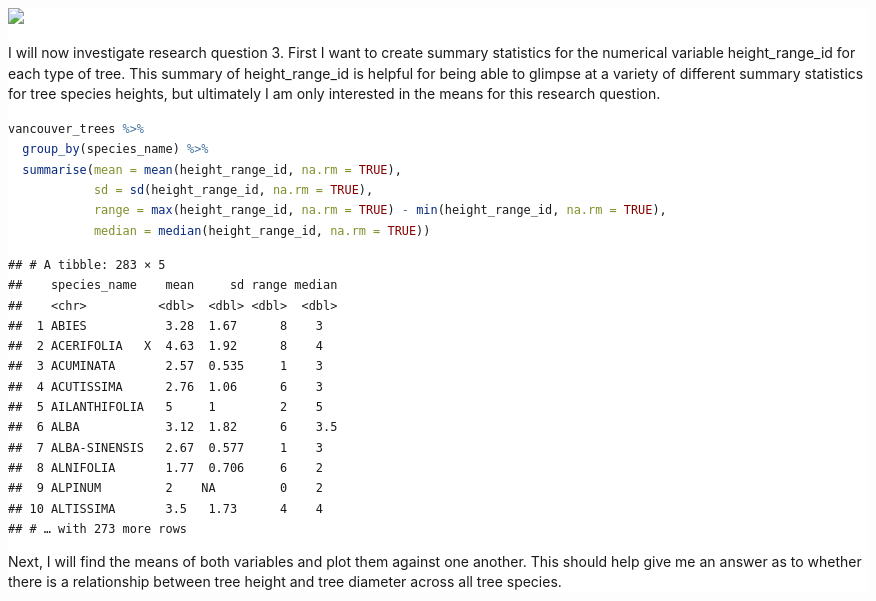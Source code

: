 ![](mini-project-1_files/figure-gfm/unnamed-chunk-12-1.png)

I will now investigate research question 3. First I want to create
summary statistics for the numerical variable height_range_id for each
type of tree. This summary of height_range_id is helpful for being able
to glimpse at a variety of different summary statistics for tree species
heights, but ultimately I am only interested in the means for this
research question.

``` r
vancouver_trees %>%
  group_by(species_name) %>%
  summarise(mean = mean(height_range_id, na.rm = TRUE),
            sd = sd(height_range_id, na.rm = TRUE),
            range = max(height_range_id, na.rm = TRUE) - min(height_range_id, na.rm = TRUE),
            median = median(height_range_id, na.rm = TRUE))
```

    ## # A tibble: 283 × 5
    ##    species_name    mean     sd range median
    ##    <chr>          <dbl>  <dbl> <dbl>  <dbl>
    ##  1 ABIES           3.28  1.67      8    3  
    ##  2 ACERIFOLIA   X  4.63  1.92      8    4  
    ##  3 ACUMINATA       2.57  0.535     1    3  
    ##  4 ACUTISSIMA      2.76  1.06      6    3  
    ##  5 AILANTHIFOLIA   5     1         2    5  
    ##  6 ALBA            3.12  1.82      6    3.5
    ##  7 ALBA-SINENSIS   2.67  0.577     1    3  
    ##  8 ALNIFOLIA       1.77  0.706     6    2  
    ##  9 ALPINUM         2    NA         0    2  
    ## 10 ALTISSIMA       3.5   1.73      4    4  
    ## # … with 273 more rows

Next, I will find the means of both variables and plot them against one
another. This should help give me an answer as to whether there is a
relationship between tree height and tree diameter across all tree
species.
